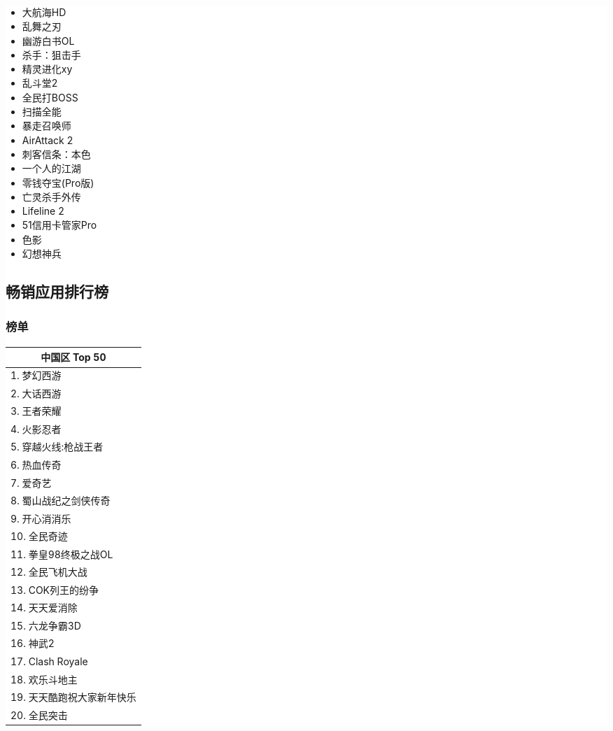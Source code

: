 - 大航海HD
- 乱舞之刃
- 幽游白书OL
- 杀手：狙击手 
- 精灵进化xy
- 乱斗堂2
- 全民打BOSS
- 扫描全能
- 暴走召唤师
- AirAttack 2
- 刺客信条：本色
- 一个人的江湖
- 零钱夺宝(Pro版)
- 亡灵杀手外传
- Lifeline 2
- 51信用卡管家Pro
- 色影
- 幻想神兵







## 畅销应用排行榜

### 榜单

| 中国区 Top 50 |
|---|
| 1. 梦幻西游 |
| 2. 大话西游 |
| 3. 王者荣耀 |
| 4. 火影忍者 |
| 5. 穿越火线:枪战王者 |
| 6. 热血传奇 |
| 7. 爱奇艺  |
| 8. 蜀山战纪之剑侠传奇 |
| 9. 开心消消乐 |
| 10. 全民奇迹 |
| 11. 拳皇98终极之战OL |
| 12. 全民飞机大战 |
| 13. COK列王的纷争 |
| 14. 天天爱消除 |
| 15. 六龙争霸3D |
| 16. 神武2 |
| 17. Clash Royale |
| 18. 欢乐斗地主 |
| 19. 天天酷跑祝大家新年快乐 |
| 20. 全民突击 |